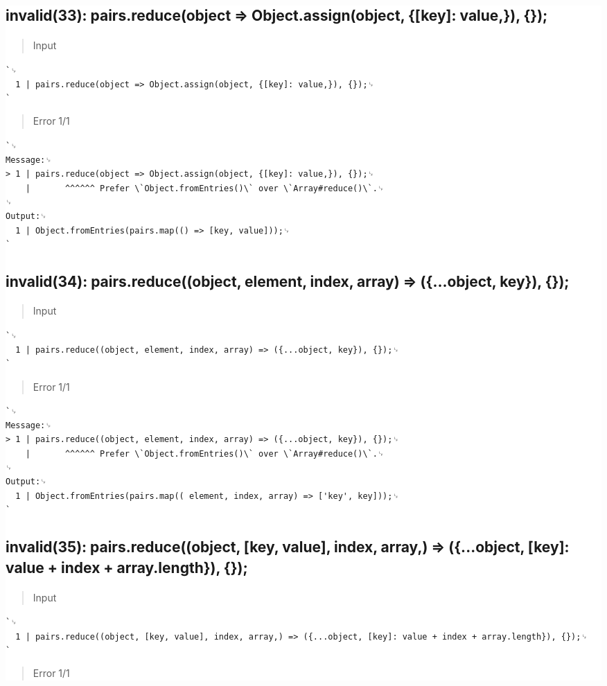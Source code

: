 ## invalid(33): pairs.reduce(object => Object.assign(object, {[key]: value,}), {});

> Input

    `␊
      1 | pairs.reduce(object => Object.assign(object, {[key]: value,}), {});␊
    `

> Error 1/1

    `␊
    Message:␊
    > 1 | pairs.reduce(object => Object.assign(object, {[key]: value,}), {});␊
        |       ^^^^^^ Prefer \`Object.fromEntries()\` over \`Array#reduce()\`.␊
    ␊
    Output:␊
      1 | Object.fromEntries(pairs.map(() => [key, value]));␊
    `

## invalid(34): pairs.reduce((object, element, index, array) => ({...object, key}), {});

> Input

    `␊
      1 | pairs.reduce((object, element, index, array) => ({...object, key}), {});␊
    `

> Error 1/1

    `␊
    Message:␊
    > 1 | pairs.reduce((object, element, index, array) => ({...object, key}), {});␊
        |       ^^^^^^ Prefer \`Object.fromEntries()\` over \`Array#reduce()\`.␊
    ␊
    Output:␊
      1 | Object.fromEntries(pairs.map(( element, index, array) => ['key', key]));␊
    `

## invalid(35): pairs.reduce((object, [key, value], index, array,) => ({...object, [key]: value + index + array.length}), {});

> Input

    `␊
      1 | pairs.reduce((object, [key, value], index, array,) => ({...object, [key]: value + index + array.length}), {});␊
    `

> Error 1/1
